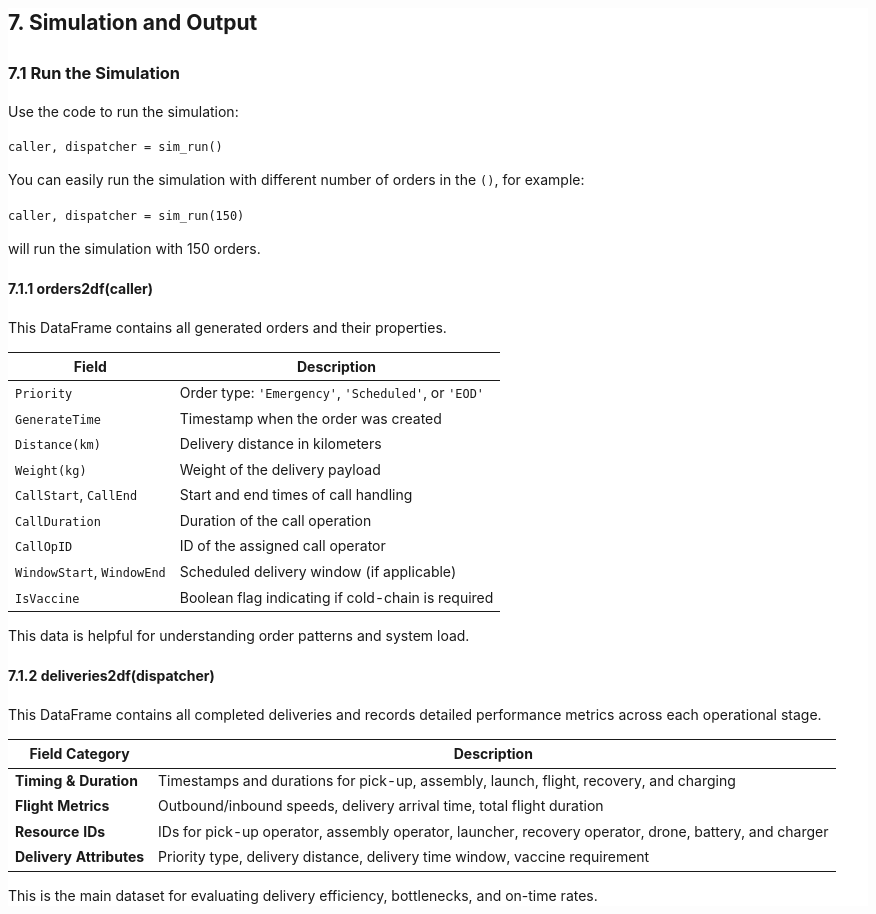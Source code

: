 
## 7. Simulation and Output

### 7.1 Run the Simulation

Use the code to run the simulation:
```
caller, dispatcher = sim_run()
```

You can easily run the simulation with different number of orders in the `()`, for example:
```
caller, dispatcher = sim_run(150)
```
will run the simulation with 150 orders.

#### 7.1.1 orders2df(caller)
This DataFrame contains all generated orders and their properties.

| Field                      | Description                                          |
| -------------------------- | ---------------------------------------------------- |
| `Priority`                 | Order type: `'Emergency'`, `'Scheduled'`, or `'EOD'` |
| `GenerateTime`             | Timestamp when the order was created                 |
| `Distance(km)`             | Delivery distance in kilometers                      |
| `Weight(kg)`               | Weight of the delivery payload                       |
| `CallStart`, `CallEnd`     | Start and end times of call handling                 |
| `CallDuration`             | Duration of the call operation                       |
| `CallOpID`                 | ID of the assigned call operator                     |
| `WindowStart`, `WindowEnd` | Scheduled delivery window (if applicable)            |
| `IsVaccine`                | Boolean flag indicating if cold-chain is required    |

This data is helpful for understanding order patterns and system load.

#### 7.1.2 deliveries2df(dispatcher)
This DataFrame contains all completed deliveries and records detailed performance metrics across each operational stage.

| Field Category          | Description                                                                                           |
| ----------------------- | ----------------------------------------------------------------------------------------------------- |
| **Timing & Duration**   | Timestamps and durations for pick-up, assembly, launch, flight, recovery, and charging                |
| **Flight Metrics**      | Outbound/inbound speeds, delivery arrival time, total flight duration                                 |
| **Resource IDs**        | IDs for pick-up operator, assembly operator, launcher, recovery operator, drone, battery, and charger |
| **Delivery Attributes** | Priority type, delivery distance, delivery time window, vaccine requirement                           |

This is the main dataset for evaluating delivery efficiency, bottlenecks, and on-time rates.
